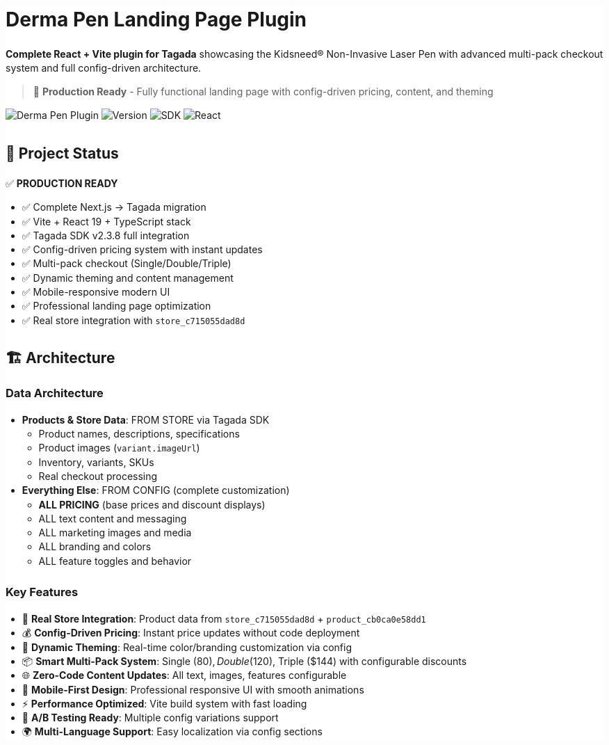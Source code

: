 # Derma Pen Landing Page Plugin

**Complete React + Vite plugin for Tagada** showcasing the Kidsneed® Non-Invasive Laser Pen with advanced multi-pack checkout system and full config-driven architecture.

> 🎉 **Production Ready** - Fully functional landing page with config-driven pricing, content, and theming

![Derma Pen Plugin](https://img.shields.io/badge/Tagada-Plugin-blue) ![Version](https://img.shields.io/badge/version-1.0.0-green) ![SDK](https://img.shields.io/badge/SDK-v2.3.8-orange) ![React](https://img.shields.io/badge/React-19-blue)

## 🎯 Project Status

✅ **PRODUCTION READY**
- ✅ Complete Next.js → Tagada migration
- ✅ Vite + React 19 + TypeScript stack
- ✅ Tagada SDK v2.3.8 full integration
- ✅ Config-driven pricing system with instant updates
- ✅ Multi-pack checkout (Single/Double/Triple)
- ✅ Dynamic theming and content management
- ✅ Mobile-responsive modern UI
- ✅ Professional landing page optimization
- ✅ Real store integration with `store_c715055dad8d`

## 🏗️ Architecture

### Data Architecture
- **Products & Store Data**: FROM STORE via Tagada SDK
  - Product names, descriptions, specifications
  - Product images (`variant.imageUrl`)
  - Inventory, variants, SKUs
  - Real checkout processing
- **Everything Else**: FROM CONFIG (complete customization)
  - **ALL PRICING** (base prices and discount displays)
  - ALL text content and messaging
  - ALL marketing images and media
  - ALL branding and colors
  - ALL feature toggles and behavior

### Key Features
- 🏪 **Real Store Integration**: Product data from `store_c715055dad8d` + `product_cb0ca0e58dd1`
- 💰 **Config-Driven Pricing**: Instant price updates without code deployment
- 🎨 **Dynamic Theming**: Real-time color/branding customization via config
- 📦 **Smart Multi-Pack System**: Single ($80), Double ($120), Triple ($144) with configurable discounts
- 🌐 **Zero-Code Content Updates**: All text, images, features configurable
- 📱 **Mobile-First Design**: Professional responsive UI with smooth animations
- ⚡ **Performance Optimized**: Vite build system with fast loading
- 🔄 **A/B Testing Ready**: Multiple config variations support
- 🌍 **Multi-Language Support**: Easy localization via config sections
